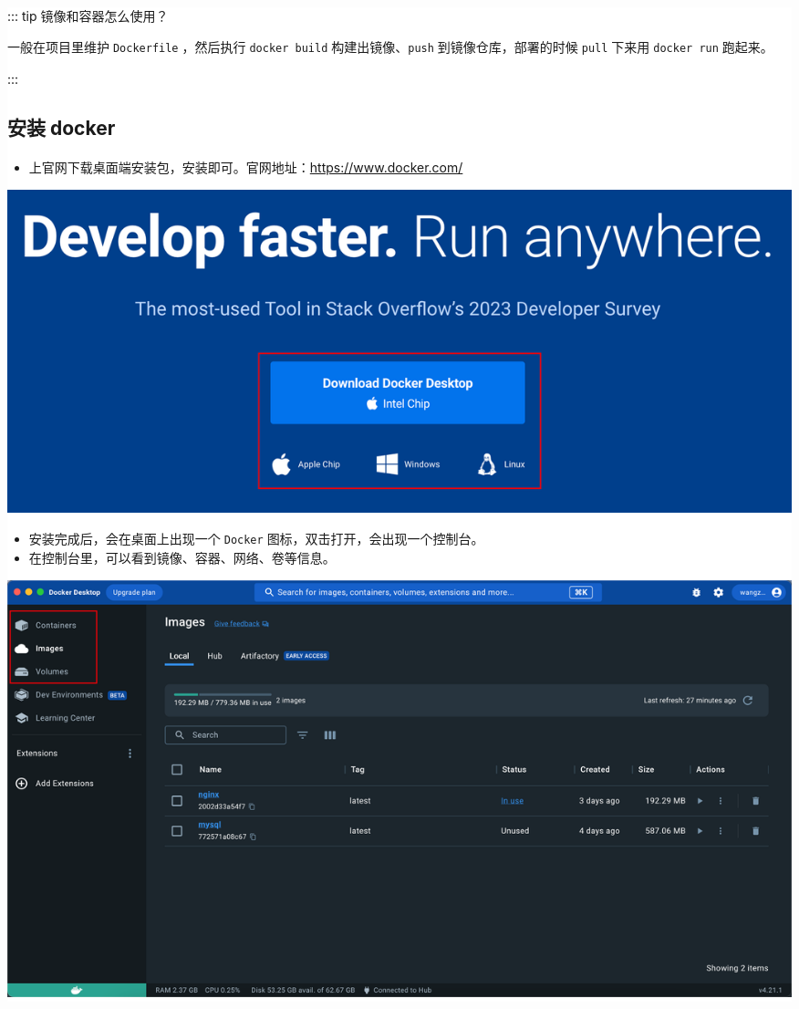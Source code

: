 
::: tip 镜像和容器怎么使用？

一般在项目里维护 `Dockerfile` ，然后执行 `docker build` 构建出镜像、`push` 到镜像仓库，部署的时候 `pull` 下来用 `docker run` 跑起来。

:::

## 安装 docker

- 上官网下载桌面端安装包，安装即可。官网地址：https://www.docker.com/

![Alt text](image-3.png)

- 安装完成后，会在桌面上出现一个 `Docker` 图标，双击打开，会出现一个控制台。
- 在控制台里，可以看到镜像、容器、网络、卷等信息。

![Alt text](image-4.png)
